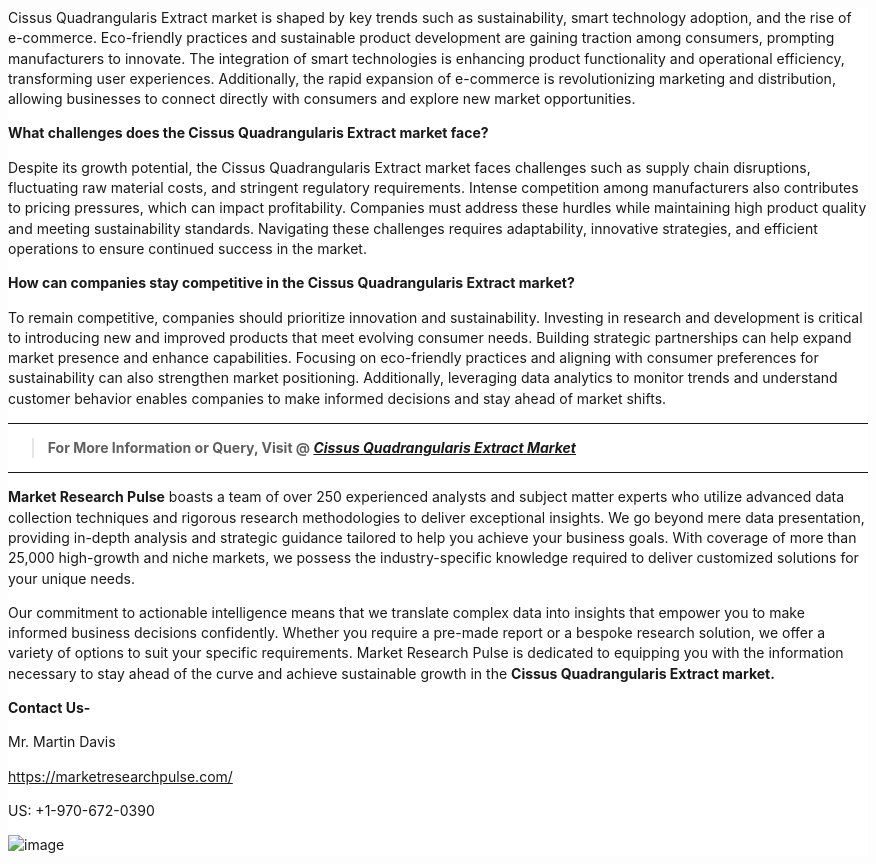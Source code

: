 Cissus Quadrangularis Extract market is shaped by key trends such as sustainability, smart technology adoption, and the rise of e-commerce. Eco-friendly practices and sustainable product development are gaining traction among consumers, prompting manufacturers to innovate. The integration of smart technologies is enhancing product functionality and operational efficiency, transforming user experiences. Additionally, the rapid expansion of e-commerce is revolutionizing marketing and distribution, allowing businesses to connect directly with consumers and explore new market opportunities.</p><p><strong>What challenges does the Cissus Quadrangularis Extract market face?</strong></p><p>Despite its growth potential, the Cissus Quadrangularis Extract market faces challenges such as supply chain disruptions, fluctuating raw material costs, and stringent regulatory requirements. Intense competition among manufacturers also contributes to pricing pressures, which can impact profitability. Companies must address these hurdles while maintaining high product quality and meeting sustainability standards. Navigating these challenges requires adaptability, innovative strategies, and efficient operations to ensure continued success in the market.</p><p><strong>How can companies stay competitive in the Cissus Quadrangularis Extract market?</strong></p><p>To remain competitive, companies should prioritize innovation and sustainability. Investing in research and development is critical to introducing new and improved products that meet evolving consumer needs. Building strategic partnerships can help expand market presence and enhance capabilities. Focusing on eco-friendly practices and aligning with consumer preferences for sustainability can also strengthen market positioning. Additionally, leveraging data analytics to monitor trends and understand customer behavior enables companies to make informed decisions and stay ahead of market shifts.</p><hr /><blockquote><p><strong>For More Information or Query, Visit @&nbsp;<em><a href="https://marketresearchpulse.com/report/118119/cissus-quadrangularis-extract-market?utm_source=Linkedin&utm_medium=0111">Cissus Quadrangularis Extract Market</a></em></strong></p></blockquote><hr /><p><strong>Market Research Pulse</strong> boasts a team of over 250 experienced analysts and subject matter experts who utilize advanced data collection techniques and rigorous research methodologies to deliver exceptional insights. We go beyond mere data presentation, providing in-depth analysis and strategic guidance tailored to help you achieve your business goals. With coverage of more than 25,000 high-growth and niche markets, we possess the industry-specific knowledge required to deliver customized solutions for your unique needs.</p><p>Our commitment to actionable intelligence means that we translate complex data into insights that empower you to make informed business decisions confidently. Whether you require a pre-made report or a bespoke research solution, we offer a variety of options to suit your specific requirements. Market Research Pulse is dedicated to equipping you with the information necessary to stay ahead of the curve and achieve sustainable growth in the <strong>Cissus Quadrangularis Extract market.</strong></p><p><strong>Contact Us-</strong></p><p>Mr. Martin Davis</p><p>https://marketresearchpulse.com/</p><p>US: +1-970-672-0390</p>
![image](https://github.com/user-attachments/assets/1501c54e-88f3-44fa-9763-cea30a505ef7)
